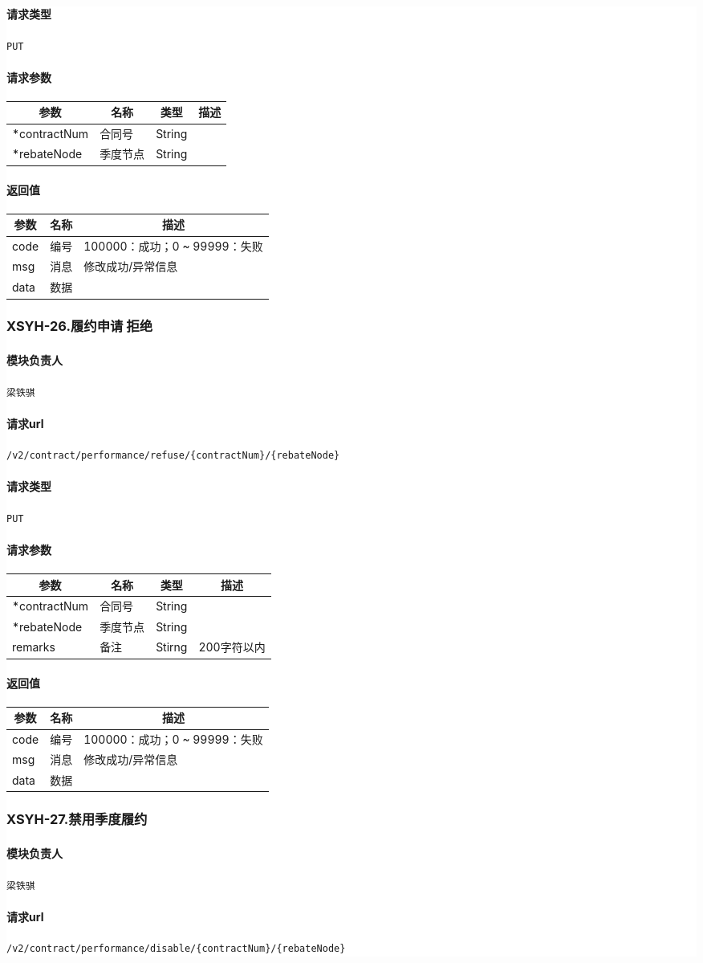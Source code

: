 #### 请求类型
    PUT

#### 请求参数
|参数|名称|类型|描述|
|---|---|---|---|
|*contractNum|合同号|String|
|*rebateNode|季度节点|String||

#### 返回值
|参数|名称|描述|
|---|---|---|
|code|编号|100000：成功；0 ~ 99999：失败|
|msg|消息|修改成功/异常信息|
|data|数据|


### XSYH-26.履约申请 拒绝
#### 模块负责人
    梁铁骐
#### 请求url
    /v2/contract/performance/refuse/{contractNum}/{rebateNode}

#### 请求类型
    PUT

#### 请求参数
|参数|名称|类型|描述|
|---|---|---|---|
|*contractNum|合同号|String|
|*rebateNode|季度节点|String||
|remarks|备注|Stirng|200字符以内

#### 返回值
|参数|名称|描述|
|---|---|---|
|code|编号|100000：成功；0 ~ 99999：失败|
|msg|消息|修改成功/异常信息|
|data|数据|

### XSYH-27.禁用季度履约
#### 模块负责人
    梁铁骐
#### 请求url
    /v2/contract/performance/disable/{contractNum}/{rebateNode}
